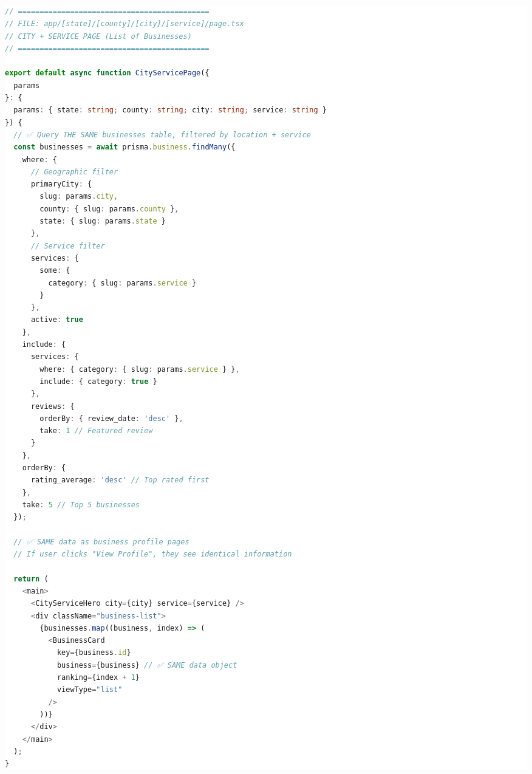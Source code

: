 ```typescript
// ============================================
// FILE: app/[state]/[county]/[city]/[service]/page.tsx
// CITY + SERVICE PAGE (List of Businesses)
// ============================================

export default async function CityServicePage({
  params
}: {
  params: { state: string; county: string; city: string; service: string }
}) {
  // ✅ Query THE SAME businesses table, filtered by location + service
  const businesses = await prisma.business.findMany({
    where: {
      // Geographic filter
      primaryCity: {
        slug: params.city,
        county: { slug: params.county },
        state: { slug: params.state }
      },
      // Service filter
      services: {
        some: {
          category: { slug: params.service }
        }
      },
      active: true
    },
    include: {
      services: {
        where: { category: { slug: params.service } },
        include: { category: true }
      },
      reviews: {
        orderBy: { review_date: 'desc' },
        take: 1 // Featured review
      }
    },
    orderBy: {
      rating_average: 'desc' // Top rated first
    },
    take: 5 // Top 5 businesses
  });

  // ✅ SAME data as business profile pages
  // If user clicks "View Profile", they see identical information

  return (
    <main>
      <CityServiceHero city={city} service={service} />
      <div className="business-list">
        {businesses.map((business, index) => (
          <BusinessCard
            key={business.id}
            business={business} // ✅ SAME data object
            ranking={index + 1}
            viewType="list"
          />
        ))}
      </div>
    </main>
  );
}
```